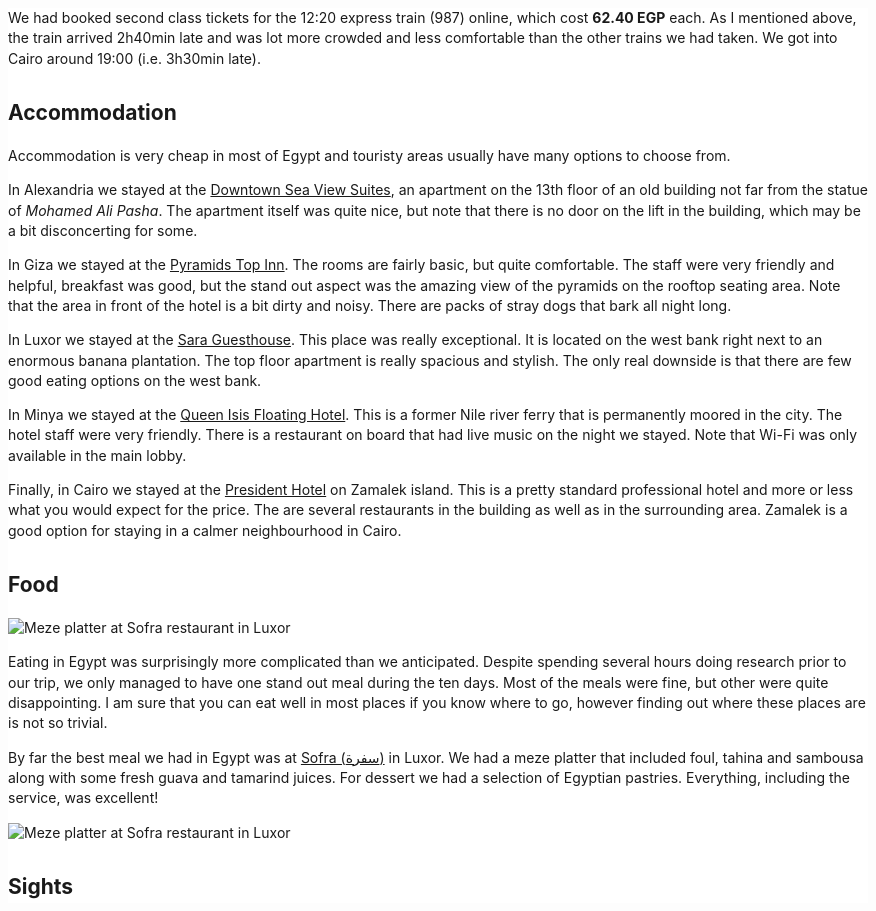 We had booked second class tickets for the 12:20 express train (987) online, which cost **62.40 EGP** each. As I mentioned above, the train arrived 2h40min late and was lot more crowded and less comfortable than the other trains we had taken. We got into Cairo around 19:00 (i.e. 3h30min late).

## Accommodation

Accommodation is very cheap in most of Egypt and touristy areas usually have many options to choose from.

In Alexandria we stayed at the [Downtown Sea View Suites](http://www.booking.com/Share-lf77p6), an apartment on the 13th floor of an old building not far from the statue of *Mohamed Ali Pasha*. The apartment itself was quite nice, but note that there is no door on the lift in the building, which may be a bit disconcerting for some.

In Giza we stayed at the [Pyramids Top Inn](http://www.booking.com/Share-tyx2aB). The rooms are fairly basic, but quite comfortable. The staff were very friendly and helpful, breakfast was good, but the stand out aspect was the amazing view of the pyramids on the rooftop seating area. Note that the area in front of the hotel is a bit dirty and noisy. There are packs of stray dogs that bark all night long.

In Luxor we stayed at the [Sara Guesthouse](http://www.booking.com/Share-YuOqRo). This place was really exceptional. It is located on the west bank right next to an enormous banana plantation. The top floor apartment is really spacious and stylish. The only real downside is that there are few good eating options on the west bank.

In Minya we stayed at the [Queen Isis Floating Hotel](http://www.booking.com/Share-IxWgRC). This is a former Nile river ferry that is permanently moored in the city. The hotel staff were very
friendly. There is a restaurant on board that had live music on the night we stayed. Note that Wi-Fi was only available in the main lobby.

Finally, in Cairo we stayed at the [President Hotel](http://www.booking.com/Share-IxWgRC) on Zamalek island. This is a pretty standard professional hotel and more or less what you would expect for the price. The are several restaurants in the building as well as in the surrounding area. Zamalek is a good option for staying in a calmer neighbourhood in Cairo.

## Food

<img src="{{ site.image_path }}/sofra.jpg" class="in-post-content-image" alt="Meze platter at Sofra restaurant in Luxor">

Eating in Egypt was surprisingly more complicated than we anticipated. Despite spending several hours doing research prior to our trip, we only managed to have one stand out meal during the ten days. Most of the meals were fine, but other were quite disappointing. I am sure that you can eat well in most places if you know where to go, however finding out where these places are is not so trivial.

By far the best meal we had in Egypt was at [Sofra (سفرة)](https://goo.gl/maps/Vv5XsjhB2r7qwxg29) in Luxor. We had a meze platter that included foul, tahina and sambousa along with some fresh guava and tamarind juices. For dessert we had a selection of Egyptian pastries. Everything, including the service, was excellent!

<img src="{{ site.image_path }}/sofra2.jpg" class="in-post-content-image" alt="Meze platter at Sofra restaurant in Luxor">

## Sights
